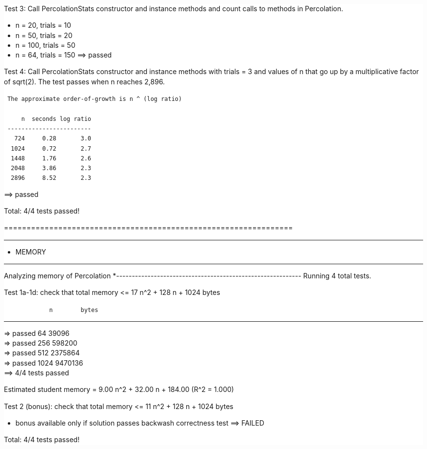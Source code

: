 Test 3: Call PercolationStats constructor and instance methods and
count calls to methods in Percolation.
* n =  20, trials =  10
* n =  50, trials =  20
* n = 100, trials =  50
* n =  64, trials = 150
  ==> passed

Test 4: Call PercolationStats constructor and instance methods with trials = 3
and values of n that go up by a multiplicative factor of sqrt(2).
The test passes when n reaches 2,896.

     The approximate order-of-growth is n ^ (log ratio)

         n  seconds log ratio
     ------------------------
       724     0.28       3.0
      1024     0.72       2.7
      1448     1.76       2.6
      2048     3.86       2.3
      2896     8.52       2.3
==> passed


Total: 4/4 tests passed!


================================================================



********************************************************************************
*  MEMORY
********************************************************************************

Analyzing memory of Percolation
*-----------------------------------------------------------
Running 4 total tests.

Test 1a-1d: check that total memory <= 17 n^2 + 128 n + 1024 bytes

                 n        bytes
--------------------------------------------
=> passed       64        39096         
=> passed      256       598200         
=> passed      512      2375864         
=> passed     1024      9470136         
==> 4/4 tests passed


Estimated student memory = 9.00 n^2 + 32.00 n + 184.00   (R^2 = 1.000)


Test 2 (bonus): check that total memory <= 11 n^2 + 128 n + 1024 bytes
-  bonus available only if solution passes backwash correctness test
   ==> FAILED


Total: 4/4 tests passed!
